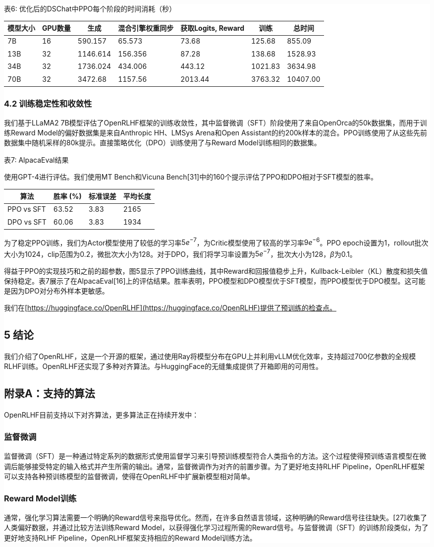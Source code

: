 表6: 优化后的DSChat中PPO每个阶段的时间消耗（秒）

| **模型大小** | **GPU数量** | **生成**   | **混合引擎权重同步** | **获取Logits, Reward** | **训练**  | **总时间**  |
| -------- | --------- | -------- | ------------ | -------------------- | ------- | -------- |
| 7B       | 16        | 590.157  | 65.573       | 73.68                | 125.68  | 855.09   |
| 13B      | 32        | 1146.614 | 156.356      | 87.28                | 138.68  | 1528.93  |
| 34B      | 32        | 1736.024 | 434.006      | 443.12               | 1021.83 | 3634.98  |
| 70B      | 32        | 3472.68  | 1157.56      | 2013.44              | 3763.32 | 10407.00 |

### 4.2 训练稳定性和收敛性

我们基于LLaMA2 7B模型评估了OpenRLHF框架的训练收敛性，其中监督微调（SFT）阶段使用了来自OpenOrca的50k数据集，而用于训练Reward Model的偏好数据集是来自Anthropic HH、LMSys Arena和Open Assistant的约200k样本的混合。PPO训练使用了从这些先前数据集中随机采样的80k提示。直接策略优化（DPO）训练使用了与Reward Model训练相同的数据集。

表7: AlpacaEval结果

使用GPT-4进行评估。我们使用MT Bench和Vicuna Bench[31]中的160个提示评估了PPO和DPO相对于SFT模型的胜率。

| **算法**     | **胜率 (%)** | **标准误差** | **平均长度** |
| ---------- | ---------- | -------- | -------- |
| PPO vs SFT | 63.52      | 3.83     | 2165     |
| DPO vs SFT | 60.06      | 3.83     | 1934     |

为了稳定PPO训练，我们为Actor模型使用了较低的学习率$5e^{-7}$，为Critic模型使用了较高的学习率$9e^{-6}$。PPO epoch设置为1，rollout批次大小为1024，clip范围为$0.2$，微批次大小为128。对于DPO，我们将学习率设置为$5e^{-7}$，批次大小为128，$\beta$为0.1。

得益于PPO的实现技巧和之前的超参数，图5显示了PPO训练曲线，其中Reward和回报值稳步上升，Kullback-Leibler（KL）散度和损失值保持稳定。表7展示了在AlpacaEval[16]上的评估结果。胜率表明，PPO模型和DPO模型优于SFT模型，而PPO模型优于DPO模型。这可能是因为DPO对分布外样本更敏感。

我们在[https://huggingface.co/OpenRLHF](https://huggingface.co/OpenRLHF)提供了预训练的检查点。

## 5 结论

我们介绍了OpenRLHF，这是一个开源的框架，通过使用Ray将模型分布在GPU上并利用vLLM优化效率，支持超过700亿参数的全规模RLHF训练。OpenRLHF还实现了多种对齐算法。与HuggingFace的无缝集成提供了开箱即用的可用性。

## 附录A：支持的算法

OpenRLHF目前支持以下对齐算法，更多算法正在持续开发中：

### 监督微调

监督微调（SFT）是一种通过特定系列的数据形式使用监督学习来引导预训练模型符合人类指令的方法。这个过程使得预训练语言模型在微调后能够接受特定的输入格式并产生所需的输出。通常，监督微调作为对齐的前置步骤。为了更好地支持RLHF Pipeline，OpenRLHF框架可以支持各种预训练模型的监督微调，使得在OpenRLHF中扩展新模型相对简单。

### Reward Model训练

通常，强化学习算法需要一个明确的Reward信号来指导优化。然而，在许多自然语言领域，这种明确的Reward信号往往缺失。[27]收集了人类偏好数据，并通过比较方法训练Reward Model，以获得强化学习过程所需的Reward信号。与监督微调（SFT）的训练阶段类似，为了更好地支持RLHF Pipeline，OpenRLHF框架支持相应的Reward Model训练方法。
